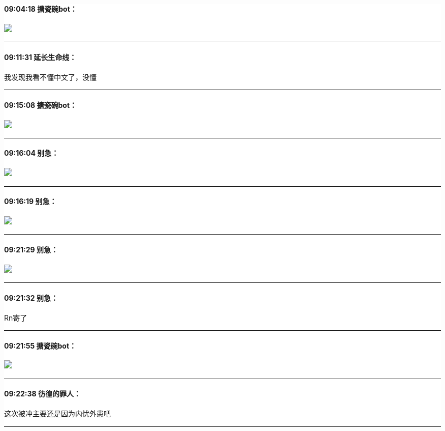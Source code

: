 #### 09:04:18  搪瓷碗bot：

![](http://gchat.qpic.cn/gchatpic_new/648903013/614391357-3075892977-7F07D70B525D5B9667440B8A9F5944EA/0?term=2")

*****

#### 09:11:31  延长生命线：

我发现我看不懂中文了，没懂

*****

#### 09:15:08  搪瓷碗bot：

![](http://gchat.qpic.cn/gchatpic_new/648903013/614391357-3012038432-A9609A80EF54E1B2D88EE961DBF4E48E/0?term=2")

*****

#### 09:16:04  别急：

![](http://gchat.qpic.cn/gchatpic_new/438581248/614391357-2767765557-4A68081D91712814B706E2E050333DD3/0?term=2")

*****

#### 09:16:19  别急：

![](http://gchat.qpic.cn/gchatpic_new/438581248/614391357-2609600962-AE0167953FE1BCE305C980CEBC7A6881/0?term=2")

*****

#### 09:21:29  别急：

![](http://gchat.qpic.cn/gchatpic_new/438581248/614391357-2756672518-A690282D27DC9A8BB910A726D3C8F28F/0?term=2")

*****

#### 09:21:32  别急：

Rn寄了

*****

#### 09:21:55  搪瓷碗bot：

![](http://gchat.qpic.cn/gchatpic_new/648903013/614391357-2308769542-C19D94C3A70BC930B21E30062314F0BB/0?term=2")

*****

#### 09:22:38  彷徨的罪人：

这次被冲主要还是因为内忧外患吧

*****
